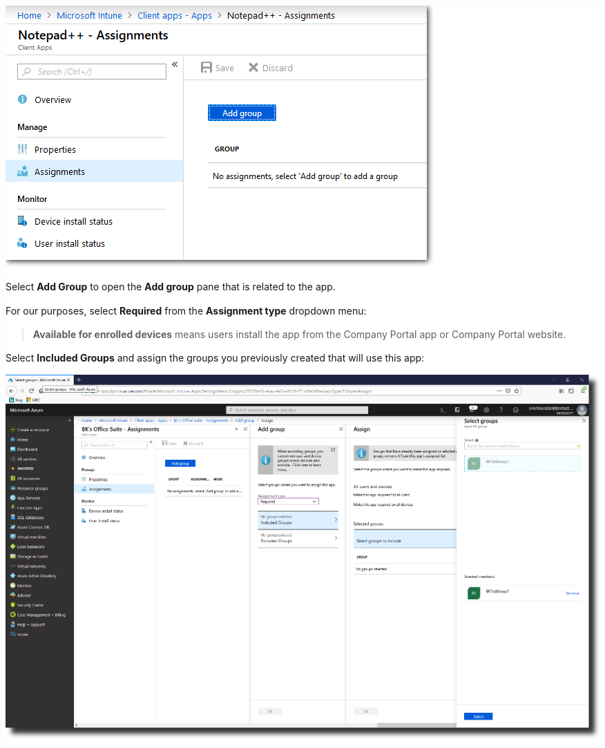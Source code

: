 ![Create app step 6](images/app22.png)

Select **Add Group** to open the **Add group** pane that is related to the app.

For our purposes, select **Required** from the **Assignment type** dropdown menu:

> **Available for enrolled devices** means users install the app from the Company Portal app or Company Portal website.

Select **Included Groups** and assign the groups you previously created that will use this app:

![Create app step 7](images/app23.png)
